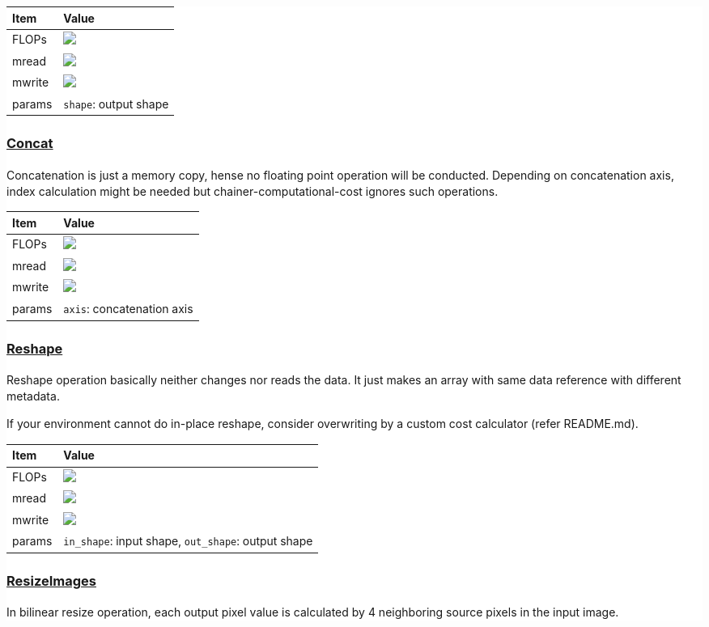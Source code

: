 | Item   | Value |
|:-------|:------|
| FLOPs  | <img src="https://latex.codecogs.com/png.latex?%5Cdpi%7B130%7D%20%5Cnormal%20%200%20"/> |
| mread  | <img src="https://latex.codecogs.com/png.latex?%5Cdpi%7B130%7D%20%5Cnormal%20%20%5C%7C%20x%20%5C%7C%20"/> |
| mwrite | <img src="https://latex.codecogs.com/png.latex?%5Cdpi%7B130%7D%20%5Cnormal%20%20%5C%7C%20y%20%5C%7C%20"/> |
| params | `shape`: output shape |


### [Concat](https://docs.chainer.org/en/v4.3.0/reference/generated/chainer.functions.concat.html)

Concatenation is just a memory copy, hense no floating point
operation will be conducted.
Depending on concatenation axis, index calculation might be needed
but chainer-computational-cost ignores such operations.

| Item   | Value |
|:-------|:------|
| FLOPs  | <img src="https://latex.codecogs.com/png.latex?%5Cdpi%7B130%7D%20%5Cnormal%20%200%20"/> |
| mread  | <img src="https://latex.codecogs.com/png.latex?%5Cdpi%7B130%7D%20%5Cnormal%20%20%5Csum_%7Bi%7D%20%5C%7Cx_%7Bi%7D%5C%7C"/> |
| mwrite | <img src="https://latex.codecogs.com/png.latex?%5Cdpi%7B130%7D%20%5Cnormal%20%20%5Csum_%7Bi%7D%20%5C%7Cx_%7Bi%7D%5C%7C"/> |
| params | `axis`: concatenation axis |


### [Reshape](https://docs.chainer.org/en/v4.3.0/reference/generated/chainer.functions.reshape.html)

Reshape operation basically neither changes nor reads the data.
It just makes an array with same data reference with different metadata.

If your environment cannot do in-place reshape, consider overwriting
by a custom cost calculator (refer README.md).

| Item   | Value |
|:-------|:------|
| FLOPs  | <img src="https://latex.codecogs.com/png.latex?%5Cdpi%7B130%7D%20%5Cnormal%20%200%20"/> |
| mread  | <img src="https://latex.codecogs.com/png.latex?%5Cdpi%7B130%7D%20%5Cnormal%20%200%20"/> |
| mwrite | <img src="https://latex.codecogs.com/png.latex?%5Cdpi%7B130%7D%20%5Cnormal%20%200%20"/> |
| params | `in_shape`: input shape, `out_shape`: output shape |


### [ResizeImages](https://docs.chainer.org/en/v4.3.0/reference/generated/chainer.functions.resize_images.html)

In bilinear resize operation, each output pixel value is calculated by
4 neighboring source pixels in the input image.
